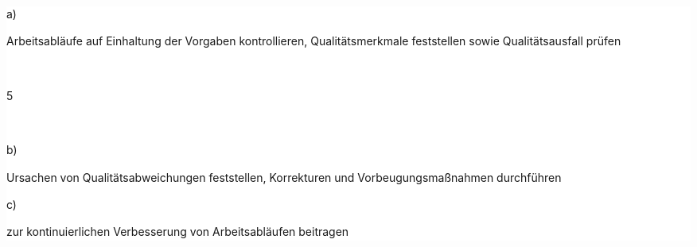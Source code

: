 <td style align="left" valign="top" charoff="50">

a)

</td>

<td style align="left" valign="top" charoff="50">

Arbeitsabläufe auf Einhaltung der Vorgaben kontrollieren,
Qualitätsmerkmale feststellen sowie Qualitätsausfall prüfen

</td>

<td style rowspan="3" align="left" valign="top" charoff="50">

 

</td>

<td style rowspan="3" align="center" valign="middle" charoff="50">

5

</td>

<td style rowspan="3" align="left" valign="top" charoff="50">

 

</td>

</tr>

<tr>

<td style align="left" valign="top" charoff="50">

b)

</td>

<td style align="left" valign="top" charoff="50">

Ursachen von Qualitätsabweichungen feststellen, Korrekturen und
Vorbeugungsmaßnahmen durchführen

</td>

</tr>

<tr>

<td style align="left" valign="top" charoff="50">

c)

</td>

<td style align="left" valign="top" charoff="50">

zur kontinuierlichen Verbesserung von Arbeitsabläufen beitragen

</td>

</tr>

</tbody>

</table>

</div>

</div>

</div>

</div>
